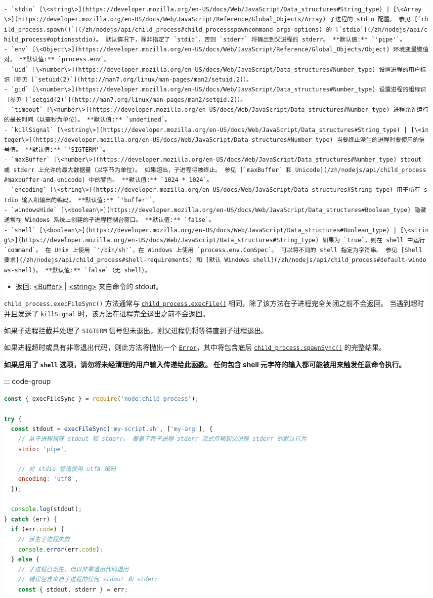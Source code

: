     - `stdio` [\<string\>](https://developer.mozilla.org/en-US/docs/Web/JavaScript/Data_structures#String_type) | [\<Array\>](https://developer.mozilla.org/en-US/docs/Web/JavaScript/Reference/Global_Objects/Array) 子进程的 stdio 配置。 参见 [`child_process.spawn()`](/zh/nodejs/api/child_process#child_processspawncommand-args-options) 的 [`stdio`](/zh/nodejs/api/child_process#optionsstdio)。 默认情况下，除非指定了 `stdio`，否则 `stderr` 将输出到父进程的 stderr。 **默认值:** `'pipe'`。
    - `env` [\<Object\>](https://developer.mozilla.org/en-US/docs/Web/JavaScript/Reference/Global_Objects/Object) 环境变量键值对。 **默认值:** `process.env`。
    - `uid` [\<number\>](https://developer.mozilla.org/en-US/docs/Web/JavaScript/Data_structures#Number_type) 设置进程的用户标识（参见 [`setuid(2)`](http://man7.org/linux/man-pages/man2/setuid.2)）。
    - `gid` [\<number\>](https://developer.mozilla.org/en-US/docs/Web/JavaScript/Data_structures#Number_type) 设置进程的组标识（参见 [`setgid(2)`](http://man7.org/linux/man-pages/man2/setgid.2)）。
    - `timeout` [\<number\>](https://developer.mozilla.org/en-US/docs/Web/JavaScript/Data_structures#Number_type) 进程允许运行的最长时间（以毫秒为单位）。 **默认值:** `undefined`。
    - `killSignal` [\<string\>](https://developer.mozilla.org/en-US/docs/Web/JavaScript/Data_structures#String_type) | [\<integer\>](https://developer.mozilla.org/en-US/docs/Web/JavaScript/Data_structures#Number_type) 当要终止派生的进程时要使用的信号值。 **默认值:** `'SIGTERM'`。
    - `maxBuffer` [\<number\>](https://developer.mozilla.org/en-US/docs/Web/JavaScript/Data_structures#Number_type) stdout 或 stderr 上允许的最大数据量（以字节为单位）。 如果超出，子进程将被终止。 参见 [`maxBuffer` 和 Unicode](/zh/nodejs/api/child_process#maxbuffer-and-unicode) 中的警告。 **默认值:** `1024 * 1024`。
    - `encoding` [\<string\>](https://developer.mozilla.org/en-US/docs/Web/JavaScript/Data_structures#String_type) 用于所有 stdio 输入和输出的编码。 **默认值:** `'buffer'`。
    - `windowsHide` [\<boolean\>](https://developer.mozilla.org/en-US/docs/Web/JavaScript/Data_structures#Boolean_type) 隐藏通常在 Windows 系统上创建的子进程控制台窗口。 **默认值:** `false`。
    - `shell` [\<boolean\>](https://developer.mozilla.org/en-US/docs/Web/JavaScript/Data_structures#Boolean_type) | [\<string\>](https://developer.mozilla.org/en-US/docs/Web/JavaScript/Data_structures#String_type) 如果为 `true`，则在 shell 中运行 `command`。 在 Unix 上使用 `'/bin/sh'`，在 Windows 上使用 `process.env.ComSpec`。 可以将不同的 shell 指定为字符串。 参见 [Shell 要求](/zh/nodejs/api/child_process#shell-requirements) 和 [默认 Windows shell](/zh/nodejs/api/child_process#default-windows-shell)。 **默认值:** `false`（无 shell）。

- 返回: [\<Buffer\>](/zh/nodejs/api/buffer#class-buffer) | [\<string\>](https://developer.mozilla.org/en-US/docs/Web/JavaScript/Data_structures#String_type) 来自命令的 stdout。

`child_process.execFileSync()` 方法通常与 [`child_process.execFile()`](/zh/nodejs/api/child_process#child_processexecfilefile-args-options-callback) 相同，除了该方法在子进程完全关闭之前不会返回。 当遇到超时并且发送了 `killSignal` 时，该方法在进程完全退出之前不会返回。

如果子进程拦截并处理了 `SIGTERM` 信号但未退出，则父进程仍将等待直到子进程退出。

如果进程超时或具有非零退出代码，则此方法将抛出一个 [`Error`](/zh/nodejs/api/errors#class-error)，其中将包含底层 [`child_process.spawnSync()`](/zh/nodejs/api/child_process#child_processspawnsynccommand-args-options) 的完整结果。

**如果启用了 <code>shell</code> 选项，请勿将未经清理的用户输入传递给此函数。 任何包含 shell 元字符的输入都可能被用来触发任意命令执行。**

::: code-group
```js [CJS]
const { execFileSync } = require('node:child_process');

try {
  const stdout = execFileSync('my-script.sh', ['my-arg'], {
    // 从子进程捕获 stdout 和 stderr。 覆盖了将子进程 stderr 流式传输到父进程 stderr 的默认行为
    stdio: 'pipe',

    // 对 stdio 管道使用 utf8 编码
    encoding: 'utf8',
  });

  console.log(stdout);
} catch (err) {
  if (err.code) {
    // 派生子进程失败
    console.error(err.code);
  } else {
    // 子进程已派生，但以非零退出代码退出
    // 错误包含来自子进程的任何 stdout 和 stderr
    const { stdout, stderr } = err;

```